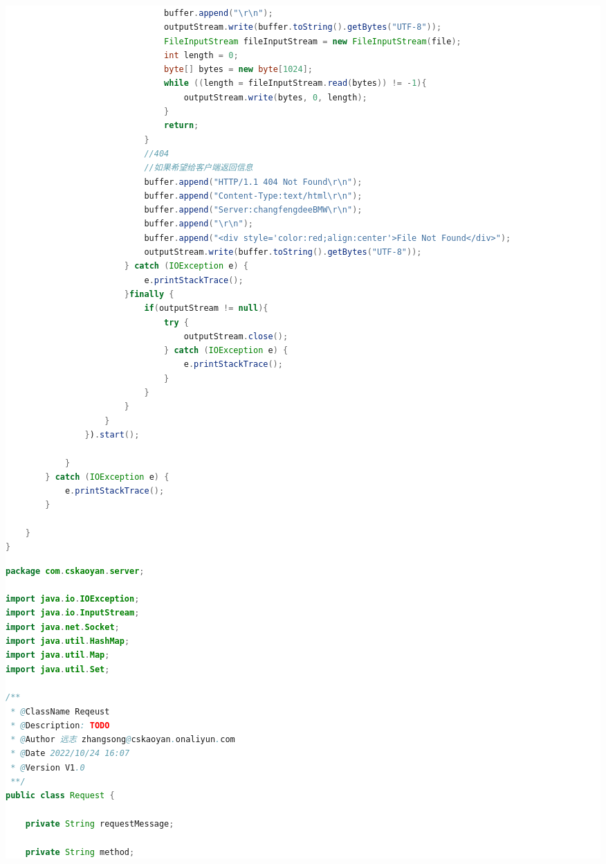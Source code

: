 ```java
                                buffer.append("\r\n");
                                outputStream.write(buffer.toString().getBytes("UTF-8"));
                                FileInputStream fileInputStream = new FileInputStream(file);
                                int length = 0;
                                byte[] bytes = new byte[1024];
                                while ((length = fileInputStream.read(bytes)) != -1){
                                    outputStream.write(bytes, 0, length);
                                }
                                return;
                            }
                            //404
                            //如果希望给客户端返回信息
                            buffer.append("HTTP/1.1 404 Not Found\r\n");
                            buffer.append("Content-Type:text/html\r\n");
                            buffer.append("Server:changfengdeeBMW\r\n");
                            buffer.append("\r\n");
                            buffer.append("<div style='color:red;align:center'>File Not Found</div>");
                            outputStream.write(buffer.toString().getBytes("UTF-8"));
                        } catch (IOException e) {
                            e.printStackTrace();
                        }finally {
                            if(outputStream != null){
                                try {
                                    outputStream.close();
                                } catch (IOException e) {
                                    e.printStackTrace();
                                }
                            }
                        }
                    }
                }).start();

            }
        } catch (IOException e) {
            e.printStackTrace();
        }

    }
}
```

```java
package com.cskaoyan.server;

import java.io.IOException;
import java.io.InputStream;
import java.net.Socket;
import java.util.HashMap;
import java.util.Map;
import java.util.Set;

/**
 * @ClassName Reqeust
 * @Description: TODO
 * @Author 远志 zhangsong@cskaoyan.onaliyun.com
 * @Date 2022/10/24 16:07
 * @Version V1.0
 **/
public class Request {

    private String requestMessage;

    private String method;
```